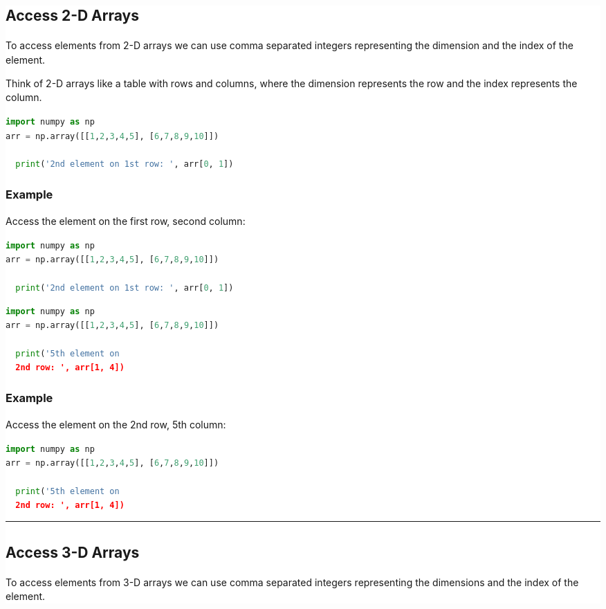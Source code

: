 ## Access 2-D Arrays

To access elements from 2-D arrays we can use comma separated integers representing 
the 
dimension and the index of the element.

Think of 2-D arrays like a table with rows and columns, where the dimension 
represents the row and the index represents the column.

```python
import numpy as np
arr = np.array([[1,2,3,4,5], [6,7,8,9,10]])

  print('2nd element on 1st row: ', arr[0, 1])
```


### Example

Access the element on the first row, second column:

```python
import numpy as np
arr = np.array([[1,2,3,4,5], [6,7,8,9,10]])

  print('2nd element on 1st row: ', arr[0, 1])
```

```python
import numpy as np
arr = np.array([[1,2,3,4,5], [6,7,8,9,10]])

  print('5th element on 
  2nd row: ', arr[1, 4])
```


### Example

Access the element on the 2nd row, 5th column:

```python
import numpy as np
arr = np.array([[1,2,3,4,5], [6,7,8,9,10]])

  print('5th element on 
  2nd row: ', arr[1, 4])
```


---


## Access 3-D Arrays

To access elements from 3-D arrays we can use comma separated integers representing 
the dimensions and the index of the element.
